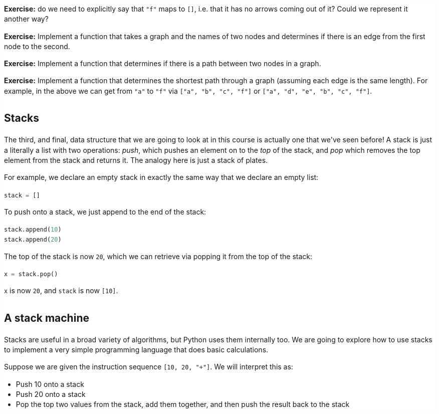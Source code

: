 **Exercise:** do we need to explicitly say that `"f"` maps to `[]`, i.e. that
it has no arrows coming out of it? Could we represent it another way?

**Exercise:** Implement a function that takes a graph and the names of two
nodes and determines if there is an edge from the first node to the second.

**Exercise:** Implement a function that determines if there is a path between
two nodes in a graph.

**Exercise:** Implement a function that determines the shortest path through a
graph (assuming each edge is the same length). For example, in the above we can
get from `"a"` to `"f"` via `["a", "b", "c", "f"]` or `["a", "d", "e", "b",
"c", "f"]`.

## Stacks

The third, and final, data structure that we are going to look at in this
course is actually one that we've seen before! A stack is just a literally a
list with two operations: *push*, which pushes an element on to the *top* of
the stack, and *pop* which removes the top element from the stack and returns
it. The analogy here is just a stack of plates.

For example, we declare an empty stack in exactly the same way that we declare
an empty list:

```python
stack = []
```

To push onto a stack, we just append to the end of the stack:

```python
stack.append(10)
stack.append(20)
```

The top of the stack is now `20`, which we can retrieve via popping it from the
top of the stack:

```python
x = stack.pop()
```

`x` is now `20`, and `stack` is now `[10]`.

## A stack machine

Stacks are useful in a broad variety of algorithms, but Python uses them
internally too. We are going to explore how to use stacks to implement a very
simple programming language that does basic calculations.

Suppose we are given the instruction sequence `[10, 20, "+"]`. We will
interpret this as:

* Push 10 onto a stack
* Push 20 onto a stack
* Pop the top two values from the stack, add them together, and then push the result back to the stack


[s4notes]: https://github.com/oxcompsoc/learntocode/tree/master/session4/README.md
[dictS4]: https://github.com/oxcompsoc/learntocode/blob/master/session4/README.md#dictionaries
[s4exercise]: https://github.com/oxcompsoc/learntocode/tree/master/session4#dictionary-exercise
[s4solution]: https://github.com/oxcompsoc/learntocode/blob/master/session4/wc.py
[rpn]: https://en.wikipedia.org/wiki/Reverse_Polish_notation
[linreg]: https://en.wikipedia.org/wiki/Linear_regression 
[OpenCV]: https://docs.opencv.org/3.0-beta/doc/py_tutorials/py_tutorials.html
[CompSoc]: https://www.facebook.com/oxcompsoc/
[CodeSoc]: https://www.facebook.com/groups/108792712905292/?ref=br_rs
[oxwocs]: https://www.facebook.com/OxWoCS/